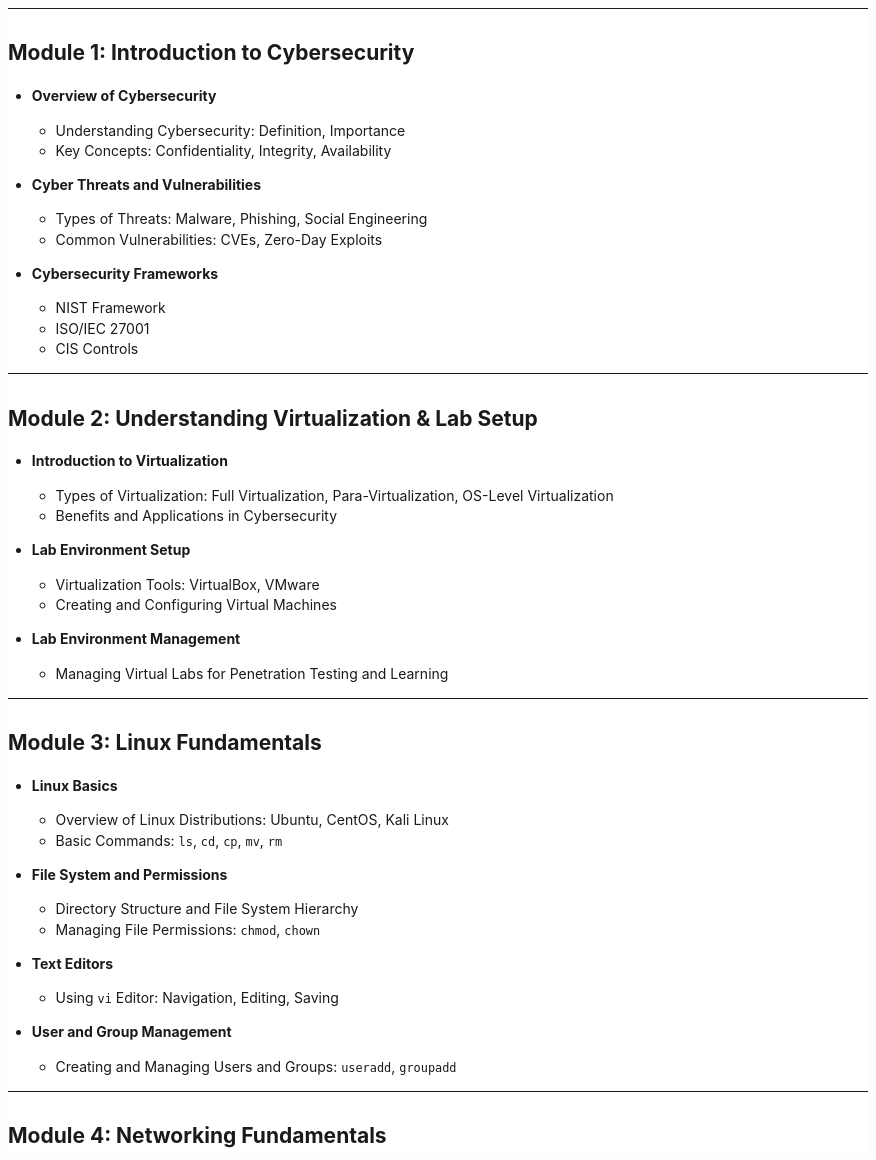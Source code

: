 
---

## **Module 1: Introduction to Cybersecurity**

- **Overview of Cybersecurity**
  - Understanding Cybersecurity: Definition, Importance
  - Key Concepts: Confidentiality, Integrity, Availability

- **Cyber Threats and Vulnerabilities**
  - Types of Threats: Malware, Phishing, Social Engineering
  - Common Vulnerabilities: CVEs, Zero-Day Exploits

- **Cybersecurity Frameworks**
  - NIST Framework
  - ISO/IEC 27001
  - CIS Controls

---

## **Module 2: Understanding Virtualization & Lab Setup**

- **Introduction to Virtualization**
  - Types of Virtualization: Full Virtualization, Para-Virtualization, OS-Level Virtualization
  - Benefits and Applications in Cybersecurity

- **Lab Environment Setup**
  - Virtualization Tools: VirtualBox, VMware
  - Creating and Configuring Virtual Machines

- **Lab Environment Management**
  - Managing Virtual Labs for Penetration Testing and Learning

---

## **Module 3: Linux Fundamentals**

- **Linux Basics**
  - Overview of Linux Distributions: Ubuntu, CentOS, Kali Linux
  - Basic Commands: `ls`, `cd`, `cp`, `mv`, `rm`

- **File System and Permissions**
  - Directory Structure and File System Hierarchy
  - Managing File Permissions: `chmod`, `chown`

- **Text Editors**
  - Using `vi` Editor: Navigation, Editing, Saving

- **User and Group Management**
  - Creating and Managing Users and Groups: `useradd`, `groupadd`

---

## **Module 4: Networking Fundamentals**
